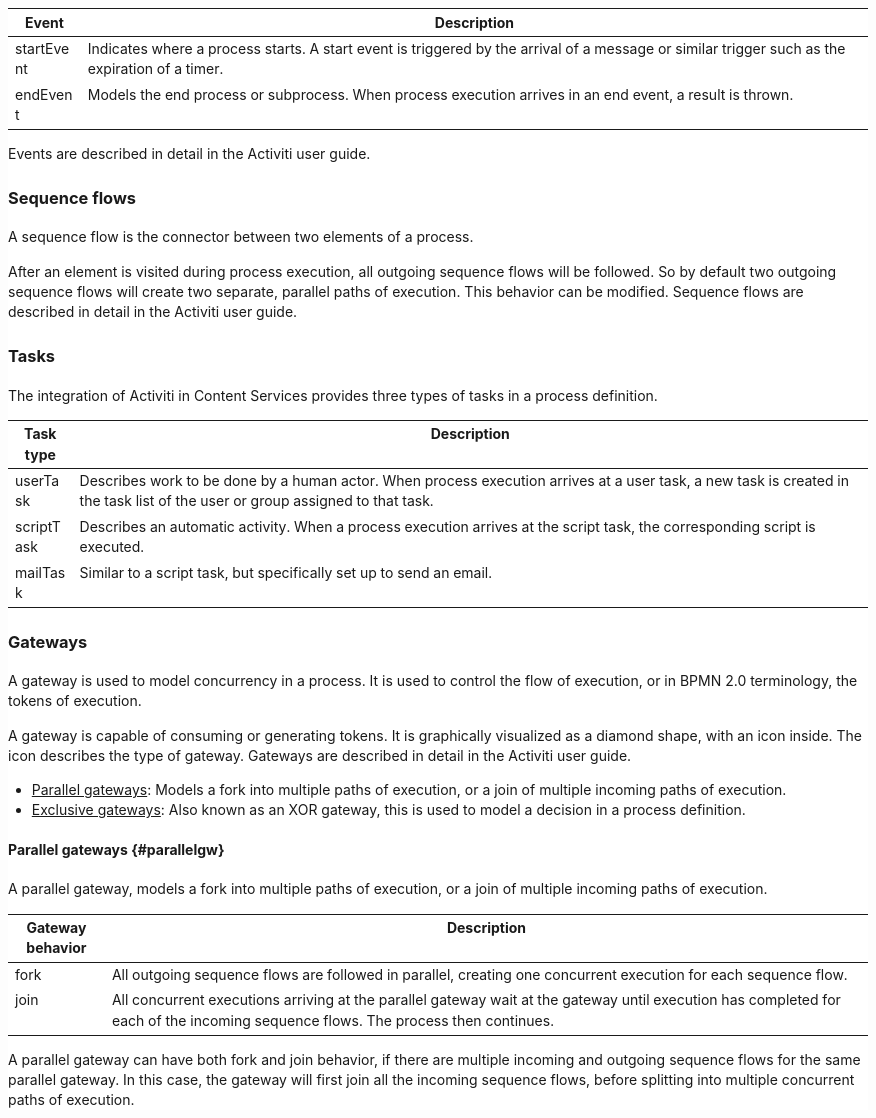 | Event | Description |
| ----- | ----------- |
| startEvent | Indicates where a process starts. A start event is triggered by the arrival of a message or similar trigger such as the expiration of a timer. |
| endEvent | Models the end process or subprocess. When process execution arrives in an end event, a result is thrown. |

Events are described in detail in the Activiti user guide.

### Sequence flows

A sequence flow is the connector between two elements of a process.

After an element is visited during process execution, all outgoing sequence flows will be followed. So by default two outgoing sequence flows will create two separate, parallel paths of execution. This behavior can be modified. Sequence flows are described in detail in the Activiti user guide.

### Tasks

The integration of Activiti in Content Services provides three types of tasks in a process definition.

| Task type | Description |
| --------- | ----------- |
| userTask | Describes work to be done by a human actor. When process execution arrives at a user task, a new task is created in the task list of the user or group assigned to that task. |
| scriptTask | Describes an automatic activity. When a process execution arrives at the script task, the corresponding script is executed. |
| mailTask | Similar to a script task, but specifically set up to send an email. |

### Gateways

A gateway is used to model concurrency in a process. It is used to control the flow of execution, or in BPMN 2.0 terminology, the tokens of execution.

A gateway is capable of consuming or generating tokens. It is graphically visualized as a diamond shape, with an icon inside. The icon describes the type of gateway. Gateways are described in detail in the Activiti user guide.

* [Parallel gateways](#parallelgw): Models a fork into multiple paths of execution, or a join of multiple incoming paths of execution.
* [Exclusive gateways](#exclusivegw): Also known as an XOR gateway, this is used to model a decision in a process definition.

#### Parallel gateways {#parallelgw}

A parallel gateway, models a fork into multiple paths of execution, or a join of multiple incoming paths of execution.

| Gateway behavior | Description |
| ---------------- | ----------- |
| fork | All outgoing sequence flows are followed in parallel, creating one concurrent execution for each sequence flow. |
| join | All concurrent executions arriving at the parallel gateway wait at the gateway until execution has completed for each of the incoming sequence flows. The process then continues. |

A parallel gateway can have both fork and join behavior, if there are multiple incoming and outgoing sequence flows for the same parallel gateway. In this case, the gateway will first join all the incoming sequence flows, before splitting into multiple concurrent paths of execution.
